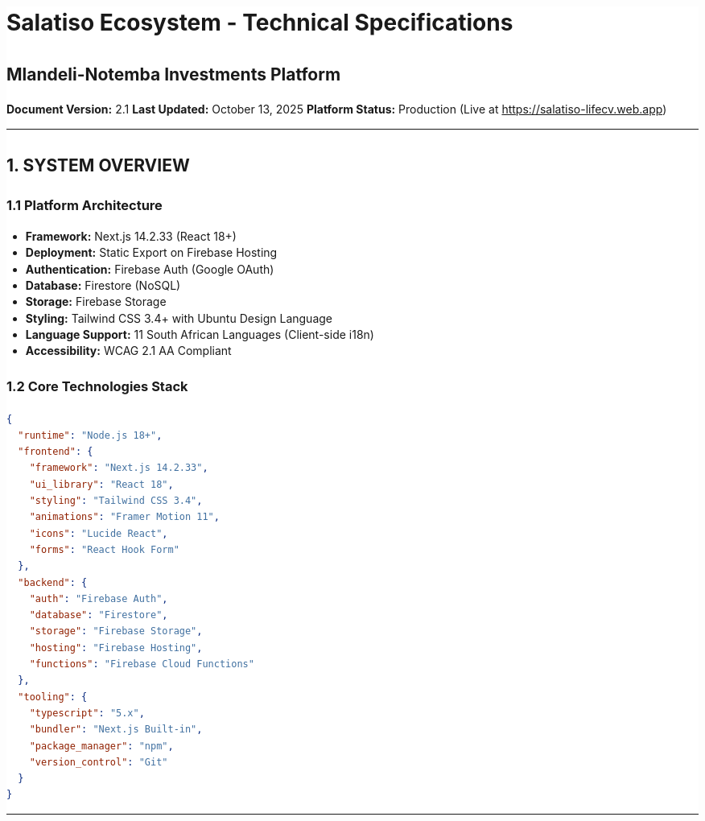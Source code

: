 # Salatiso Ecosystem - Technical Specifications
## Mlandeli-Notemba Investments Platform

**Document Version:** 2.1
**Last Updated:** October 13, 2025
**Platform Status:** Production (Live at https://salatiso-lifecv.web.app)

---

## 1. SYSTEM OVERVIEW

### 1.1 Platform Architecture
- **Framework:** Next.js 14.2.33 (React 18+)
- **Deployment:** Static Export on Firebase Hosting
- **Authentication:** Firebase Auth (Google OAuth)
- **Database:** Firestore (NoSQL)
- **Storage:** Firebase Storage
- **Styling:** Tailwind CSS 3.4+ with Ubuntu Design Language
- **Language Support:** 11 South African Languages (Client-side i18n)
- **Accessibility:** WCAG 2.1 AA Compliant

### 1.2 Core Technologies Stack
```json
{
  "runtime": "Node.js 18+",
  "frontend": {
    "framework": "Next.js 14.2.33",
    "ui_library": "React 18",
    "styling": "Tailwind CSS 3.4",
    "animations": "Framer Motion 11",
    "icons": "Lucide React",
    "forms": "React Hook Form"
  },
  "backend": {
    "auth": "Firebase Auth",
    "database": "Firestore",
    "storage": "Firebase Storage",
    "hosting": "Firebase Hosting",
    "functions": "Firebase Cloud Functions"
  },
  "tooling": {
    "typescript": "5.x",
    "bundler": "Next.js Built-in",
    "package_manager": "npm",
    "version_control": "Git"
  }
}
```

---